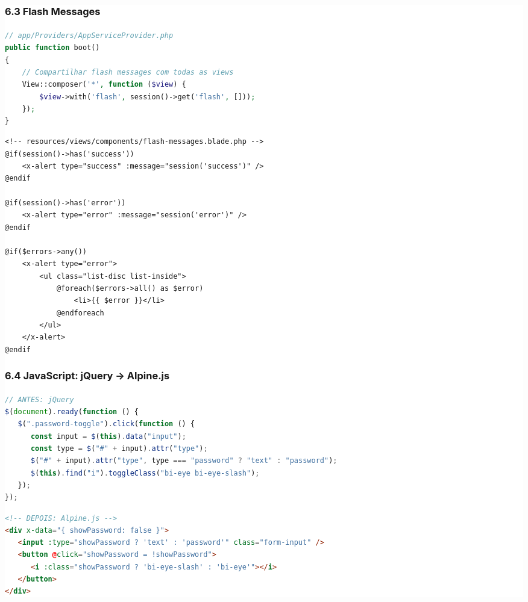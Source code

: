 ### 6.3 Flash Messages

```php
// app/Providers/AppServiceProvider.php
public function boot()
{
    // Compartilhar flash messages com todas as views
    View::composer('*', function ($view) {
        $view->with('flash', session()->get('flash', []));
    });
}
```

```blade
<!-- resources/views/components/flash-messages.blade.php -->
@if(session()->has('success'))
    <x-alert type="success" :message="session('success')" />
@endif

@if(session()->has('error'))
    <x-alert type="error" :message="session('error')" />
@endif

@if($errors->any())
    <x-alert type="error">
        <ul class="list-disc list-inside">
            @foreach($errors->all() as $error)
                <li>{{ $error }}</li>
            @endforeach
        </ul>
    </x-alert>
@endif
```

### 6.4 JavaScript: jQuery → Alpine.js

```javascript
// ANTES: jQuery
$(document).ready(function () {
   $(".password-toggle").click(function () {
      const input = $(this).data("input");
      const type = $("#" + input).attr("type");
      $("#" + input).attr("type", type === "password" ? "text" : "password");
      $(this).find("i").toggleClass("bi-eye bi-eye-slash");
   });
});
```

```html
<!-- DEPOIS: Alpine.js -->
<div x-data="{ showPassword: false }">
   <input :type="showPassword ? 'text' : 'password'" class="form-input" />
   <button @click="showPassword = !showPassword">
      <i :class="showPassword ? 'bi-eye-slash' : 'bi-eye'"></i>
   </button>
</div>
```
